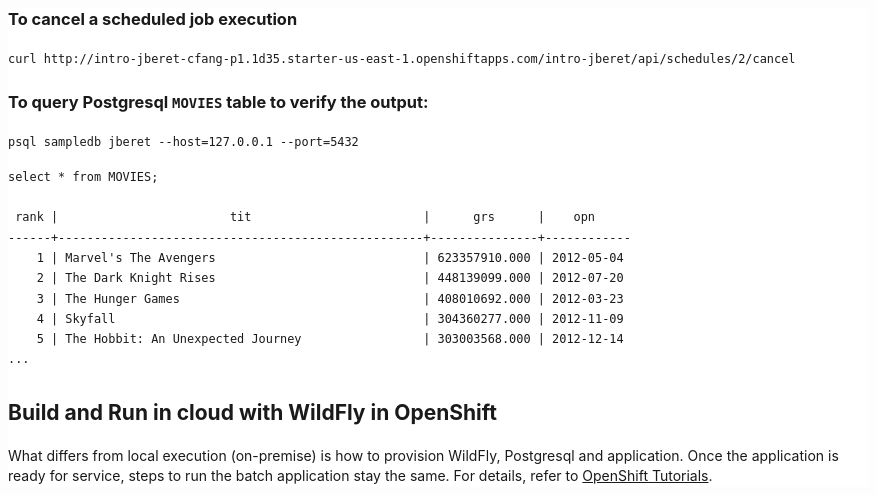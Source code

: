 ### To cancel a scheduled job execution
    curl http://intro-jberet-cfang-p1.1d35.starter-us-east-1.openshiftapps.com/intro-jberet/api/schedules/2/cancel

### To query Postgresql `MOVIES` table to verify the output:

    psql sampledb jberet --host=127.0.0.1 --port=5432

```
select * from MOVIES;

 rank |                        tit                        |      grs      |    opn
------+---------------------------------------------------+---------------+------------
    1 | Marvel's The Avengers                             | 623357910.000 | 2012-05-04
    2 | The Dark Knight Rises                             | 448139099.000 | 2012-07-20
    3 | The Hunger Games                                  | 408010692.000 | 2012-03-23
    4 | Skyfall                                           | 304360277.000 | 2012-11-09
    5 | The Hobbit: An Unexpected Journey                 | 303003568.000 | 2012-12-14
...
```

## Build and Run in cloud with WildFly in OpenShift

What differs from local execution (on-premise) is how to provision WildFly, Postgresql and
application.  Once the application is ready for service, steps to run the batch application
stay the same. For details, refer to [OpenShift Tutorials](https://learn.openshift.com/).
